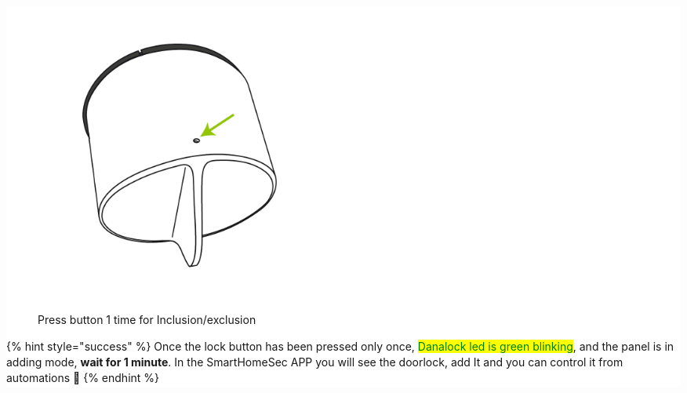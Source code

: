 <figure><img src="../.gitbook/assets/image (47) (1).png" alt="" width="375"><figcaption><p>Press button 1 time for Inclusion/exclusion </p></figcaption></figure>



{% hint style="success" %}
Once the lock button has been pressed only once, <mark style="color:green;">Danalock led is green blinking</mark>, and the panel is in adding mode, **wait for 1 minute**. In the SmartHomeSec APP you will see the doorlock, add It and you can control it from automations :tada:
{% endhint %}
